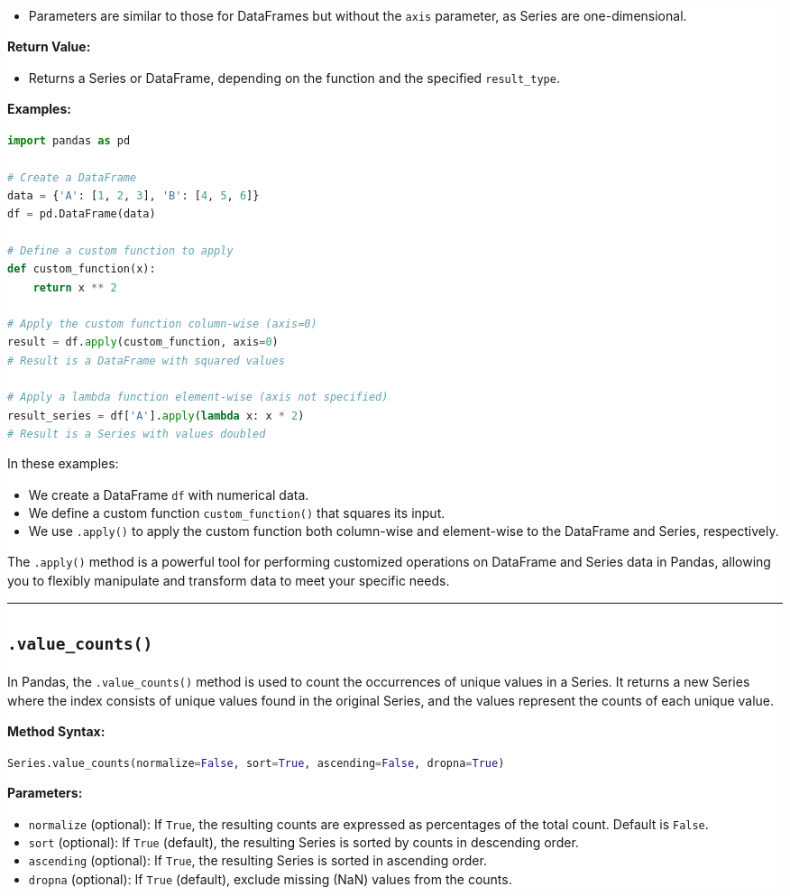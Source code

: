 - Parameters are similar to those for DataFrames but without the `axis` parameter, as Series are one-dimensional.

**Return Value:**
- Returns a Series or DataFrame, depending on the function and the specified `result_type`.

**Examples:**

```python
import pandas as pd

# Create a DataFrame
data = {'A': [1, 2, 3], 'B': [4, 5, 6]}
df = pd.DataFrame(data)

# Define a custom function to apply
def custom_function(x):
    return x ** 2

# Apply the custom function column-wise (axis=0)
result = df.apply(custom_function, axis=0)
# Result is a DataFrame with squared values

# Apply a lambda function element-wise (axis not specified)
result_series = df['A'].apply(lambda x: x * 2)
# Result is a Series with values doubled
```

In these examples:
- We create a DataFrame `df` with numerical data.
- We define a custom function `custom_function()` that squares its input.
- We use `.apply()` to apply the custom function both column-wise and element-wise to the DataFrame and Series, respectively.

The `.apply()` method is a powerful tool for performing customized operations on DataFrame and Series data in Pandas, allowing you to flexibly manipulate and transform data to meet your specific needs.

---
## `.value_counts()`

In Pandas, the `.value_counts()` method is used to count the occurrences of unique values in a Series. It returns a new Series where the index consists of unique values found in the original Series, and the values represent the counts of each unique value.

**Method Syntax:**
```python
Series.value_counts(normalize=False, sort=True, ascending=False, dropna=True)
```

**Parameters:**
- `normalize` (optional): If `True`, the resulting counts are expressed as percentages of the total count. Default is `False`.
- `sort` (optional): If `True` (default), the resulting Series is sorted by counts in descending order.
- `ascending` (optional): If `True`, the resulting Series is sorted in ascending order.
- `dropna` (optional): If `True` (default), exclude missing (NaN) values from the counts.
